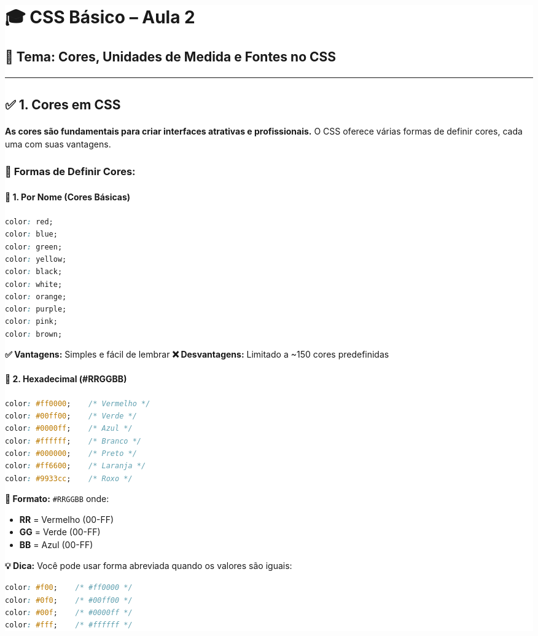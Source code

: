 # 🎓 CSS Básico – Aula 2
## 🔹 Tema: Cores, Unidades de Medida e Fontes no CSS

---

## ✅ 1. Cores em CSS

**As cores são fundamentais para criar interfaces atrativas e profissionais.** O CSS oferece várias formas de definir cores, cada uma com suas vantagens.

### 🎨 **Formas de Definir Cores:**

#### 🔸 **1. Por Nome (Cores Básicas)**
```css
color: red;
color: blue;
color: green;
color: yellow;
color: black;
color: white;
color: orange;
color: purple;
color: pink;
color: brown;
```

**✅ Vantagens:** Simples e fácil de lembrar
**❌ Desvantagens:** Limitado a ~150 cores predefinidas

#### 🔸 **2. Hexadecimal (#RRGGBB)**
```css
color: #ff0000;    /* Vermelho */
color: #00ff00;    /* Verde */
color: #0000ff;    /* Azul */
color: #ffffff;    /* Branco */
color: #000000;    /* Preto */
color: #ff6600;    /* Laranja */
color: #9933cc;    /* Roxo */
```

**📝 Formato:** `#RRGGBB` onde:
- **RR** = Vermelho (00-FF)
- **GG** = Verde (00-FF)
- **BB** = Azul (00-FF)

**💡 Dica:** Você pode usar forma abreviada quando os valores são iguais:
```css
color: #f00;    /* #ff0000 */
color: #0f0;    /* #00ff00 */
color: #00f;    /* #0000ff */
color: #fff;    /* #ffffff */
```
